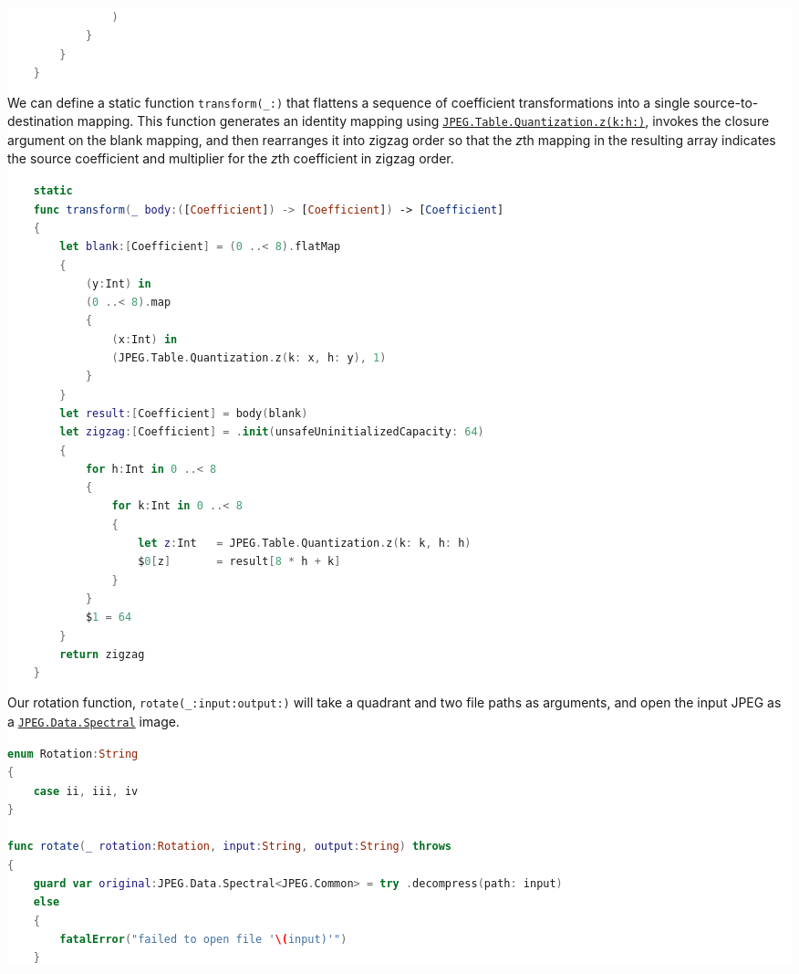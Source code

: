 ```swift
                )
            }
        }
    }
```

We can define a static function `transform(_:)` that flattens a sequence of coefficient transformations into a single source-to-destination mapping. This function generates an identity mapping using [`JPEG.Table.Quantization.z(k:h:)`](https://swiftinit.org/docs/swift-jpeg/jpeg/JPEG/Table/Quantization/z%28k:h:%29/), invokes the closure argument on the blank mapping, and then rearranges it into zigzag order so that the *z*th mapping in the resulting array indicates the source coefficient and multiplier for the *z*th coefficient in zigzag order.

```swift
    static
    func transform(_ body:([Coefficient]) -> [Coefficient]) -> [Coefficient]
    {
        let blank:[Coefficient] = (0 ..< 8).flatMap
        {
            (y:Int) in
            (0 ..< 8).map
            {
                (x:Int) in
                (JPEG.Table.Quantization.z(k: x, h: y), 1)
            }
        }
        let result:[Coefficient] = body(blank)
        let zigzag:[Coefficient] = .init(unsafeUninitializedCapacity: 64)
        {
            for h:Int in 0 ..< 8
            {
                for k:Int in 0 ..< 8
                {
                    let z:Int   = JPEG.Table.Quantization.z(k: k, h: h)
                    $0[z]       = result[8 * h + k]
                }
            }
            $1 = 64
        }
        return zigzag
    }
```

Our rotation function, `rotate(_:input:output:)` will take a quadrant and two file paths as arguments, and open the input JPEG as a [`JPEG.Data.Spectral`](https://swiftinit.org/docs/swift-jpeg/jpeg/JPEG/Data/Spectral/) image.


```swift
enum Rotation:String
{
    case ii, iii, iv
}

func rotate(_ rotation:Rotation, input:String, output:String) throws
{
    guard var original:JPEG.Data.Spectral<JPEG.Common> = try .decompress(path: input)
    else
    {
        fatalError("failed to open file '\(input)'")
    }
```
